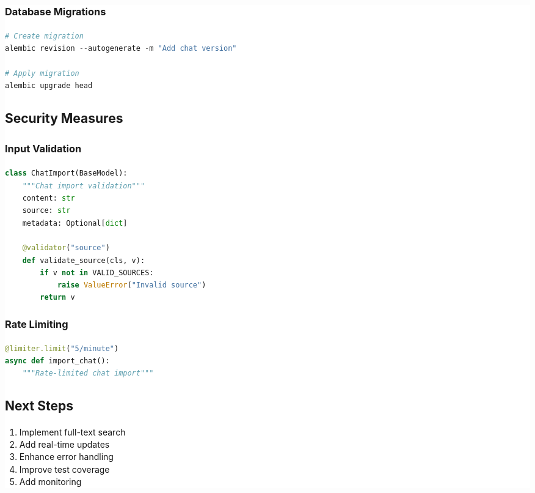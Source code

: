### Database Migrations
```python
# Create migration
alembic revision --autogenerate -m "Add chat version"

# Apply migration
alembic upgrade head
```

## Security Measures

### Input Validation
```python
class ChatImport(BaseModel):
    """Chat import validation"""
    content: str
    source: str
    metadata: Optional[dict]
    
    @validator("source")
    def validate_source(cls, v):
        if v not in VALID_SOURCES:
            raise ValueError("Invalid source")
        return v
```

### Rate Limiting
```python
@limiter.limit("5/minute")
async def import_chat():
    """Rate-limited chat import"""
```

## Next Steps
1. Implement full-text search
2. Add real-time updates
3. Enhance error handling
4. Improve test coverage
5. Add monitoring
